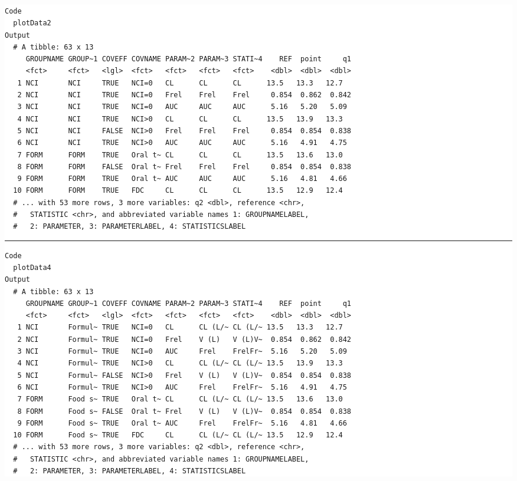     Code
      plotData2
    Output
      # A tibble: 63 x 13
         GROUPNAME GROUP~1 COVEFF COVNAME PARAM~2 PARAM~3 STATI~4    REF  point     q1
         <fct>     <fct>   <lgl>  <fct>   <fct>   <fct>   <fct>    <dbl>  <dbl>  <dbl>
       1 NCI       NCI     TRUE   NCI=0   CL      CL      CL      13.5   13.3   12.7  
       2 NCI       NCI     TRUE   NCI=0   Frel    Frel    Frel     0.854  0.862  0.842
       3 NCI       NCI     TRUE   NCI=0   AUC     AUC     AUC      5.16   5.20   5.09 
       4 NCI       NCI     TRUE   NCI>0   CL      CL      CL      13.5   13.9   13.3  
       5 NCI       NCI     FALSE  NCI>0   Frel    Frel    Frel     0.854  0.854  0.838
       6 NCI       NCI     TRUE   NCI>0   AUC     AUC     AUC      5.16   4.91   4.75 
       7 FORM      FORM    TRUE   Oral t~ CL      CL      CL      13.5   13.6   13.0  
       8 FORM      FORM    FALSE  Oral t~ Frel    Frel    Frel     0.854  0.854  0.838
       9 FORM      FORM    TRUE   Oral t~ AUC     AUC     AUC      5.16   4.81   4.66 
      10 FORM      FORM    TRUE   FDC     CL      CL      CL      13.5   12.9   12.4  
      # ... with 53 more rows, 3 more variables: q2 <dbl>, reference <chr>,
      #   STATISTIC <chr>, and abbreviated variable names 1: GROUPNAMELABEL,
      #   2: PARAMETER, 3: PARAMETERLABEL, 4: STATISTICSLABEL

---

    Code
      plotData4
    Output
      # A tibble: 63 x 13
         GROUPNAME GROUP~1 COVEFF COVNAME PARAM~2 PARAM~3 STATI~4    REF  point     q1
         <fct>     <fct>   <lgl>  <fct>   <fct>   <fct>   <fct>    <dbl>  <dbl>  <dbl>
       1 NCI       Formul~ TRUE   NCI=0   CL      CL (L/~ CL (L/~ 13.5   13.3   12.7  
       2 NCI       Formul~ TRUE   NCI=0   Frel    V (L)   V (L)V~  0.854  0.862  0.842
       3 NCI       Formul~ TRUE   NCI=0   AUC     Frel    FrelFr~  5.16   5.20   5.09 
       4 NCI       Formul~ TRUE   NCI>0   CL      CL (L/~ CL (L/~ 13.5   13.9   13.3  
       5 NCI       Formul~ FALSE  NCI>0   Frel    V (L)   V (L)V~  0.854  0.854  0.838
       6 NCI       Formul~ TRUE   NCI>0   AUC     Frel    FrelFr~  5.16   4.91   4.75 
       7 FORM      Food s~ TRUE   Oral t~ CL      CL (L/~ CL (L/~ 13.5   13.6   13.0  
       8 FORM      Food s~ FALSE  Oral t~ Frel    V (L)   V (L)V~  0.854  0.854  0.838
       9 FORM      Food s~ TRUE   Oral t~ AUC     Frel    FrelFr~  5.16   4.81   4.66 
      10 FORM      Food s~ TRUE   FDC     CL      CL (L/~ CL (L/~ 13.5   12.9   12.4  
      # ... with 53 more rows, 3 more variables: q2 <dbl>, reference <chr>,
      #   STATISTIC <chr>, and abbreviated variable names 1: GROUPNAMELABEL,
      #   2: PARAMETER, 3: PARAMETERLABEL, 4: STATISTICSLABEL

